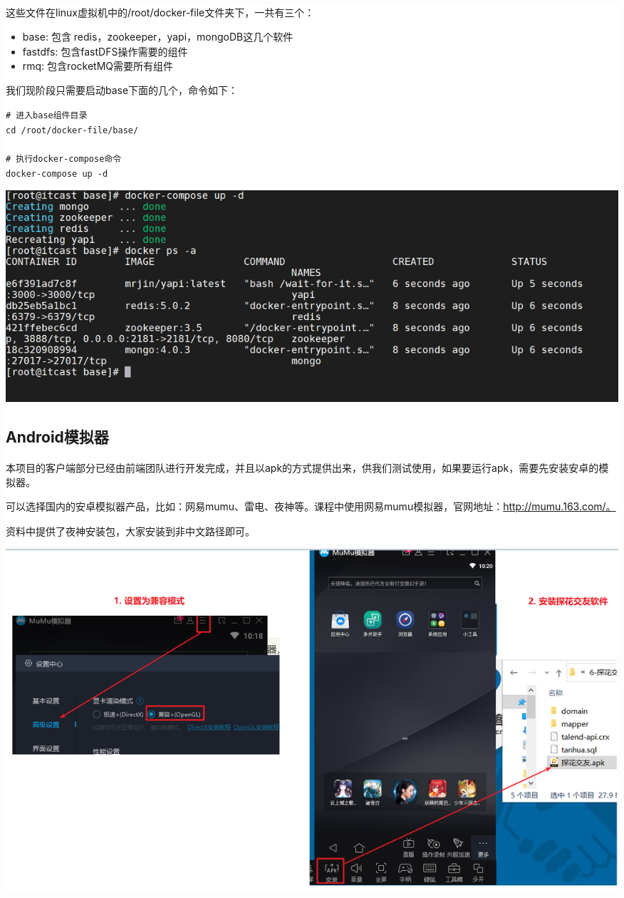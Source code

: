 这些文件在linux虚拟机中的/root/docker-file文件夹下，一共有三个：

- base: 包含 redis，zookeeper，yapi，mongoDB这几个软件
- fastdfs: 包含fastDFS操作需要的组件
- rmq: 包含rocketMQ需要所有组件

我们现阶段只需要启动base下面的几个，命令如下：

```shell
# 进入base组件目录
cd /root/docker-file/base/

# 执行docker-compose命令
docker-compose up -d 
```

![image-20201217091256329](assets/image-20201217091256329.png) 

## Android模拟器

本项目的客户端部分已经由前端团队进行开发完成，并且以apk的方式提供出来，供我们测试使用，如果要运行apk，需要先安装安卓的模拟器。

可以选择国内的安卓模拟器产品，比如：网易mumu、雷电、夜神等。课程中使用网易mumu模拟器，官网地址：http://mumu.163.com/。

资料中提供了夜神安装包，大家安装到非中文路径即可。

 ![image-20210107222249020](assets/image-20210107222249020.png) 